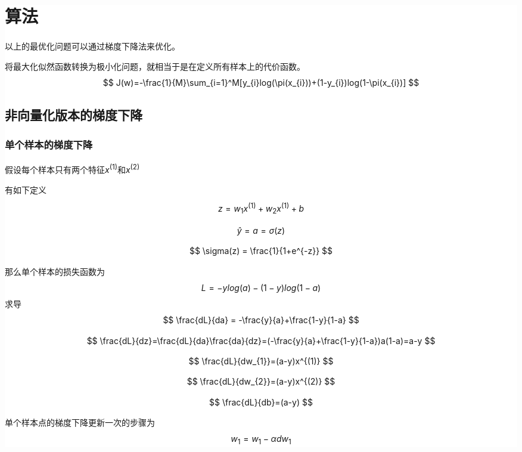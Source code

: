# 算法

 以上的最优化问题可以通过梯度下降法来优化。

将最大化似然函数转换为极小化问题，就相当于是在定义所有样本上的代价函数。
$$
J(w)=-\frac{1}{M}\sum_{i=1}^M[y_{i}log(\pi(x_{i}))+(1-y_{i})log(1-\pi(x_{i})]
$$

## 非向量化版本的梯度下降

### 单个样本的梯度下降

假设每个样本只有两个特征$x^{(1)}$和$x^{(2)}$

有如下定义
$$
z = w_{1}x^{(1)}+w_{2}x^{(1)}+b
$$

$$
\hat {y} = a = \sigma(z)
$$

$$
\sigma(z) = \frac{1}{1+e^{-z}}
$$

那么单个样本的损失函数为
$$
L=-ylog(a)-(1-y)log(1-a)
$$
求导
$$
\frac{dL}{da} = -\frac{y}{a}+\frac{1-y}{1-a}
$$

$$
\frac{dL}{dz}=\frac{dL}{da}\frac{da}{dz}=(-\frac{y}{a}+\frac{1-y}{1-a})a(1-a)=a-y
$$

$$
\frac{dL}{dw_{1}}=(a-y)x^{(1)}
$$

$$
\frac{dL}{dw_{2}}=(a-y)x^{(2)}
$$

$$
\frac{dL}{db}=(a-y)
$$

单个样本点的梯度下降更新一次的步骤为
$$
w_{1}=w_{1}-\alpha d{w_{1}}
$$
